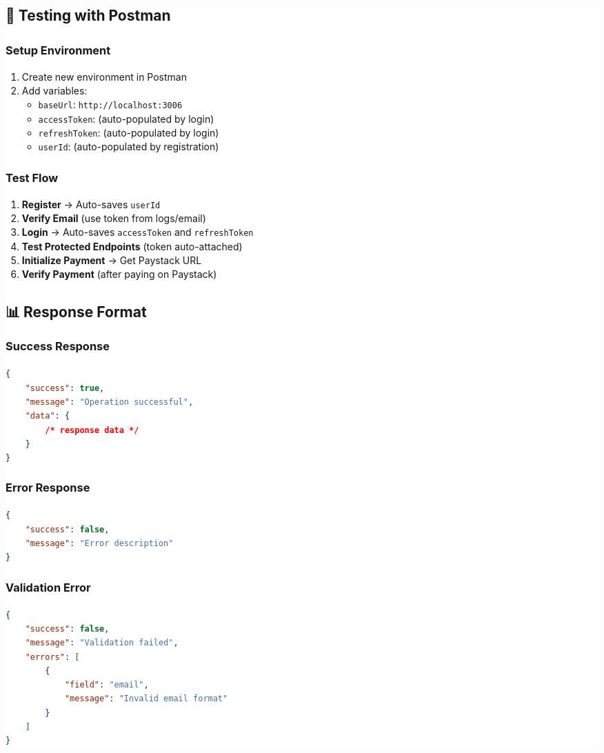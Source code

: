 ## 🧪 Testing with Postman

### Setup Environment

1. Create new environment in Postman
2. Add variables:
    - `baseUrl`: `http://localhost:3006`
    - `accessToken`: (auto-populated by login)
    - `refreshToken`: (auto-populated by login)
    - `userId`: (auto-populated by registration)

### Test Flow

1. **Register** → Auto-saves `userId`
2. **Verify Email** (use token from logs/email)
3. **Login** → Auto-saves `accessToken` and `refreshToken`
4. **Test Protected Endpoints** (token auto-attached)
5. **Initialize Payment** → Get Paystack URL
6. **Verify Payment** (after paying on Paystack)

## 📊 Response Format

### Success Response

```json
{
	"success": true,
	"message": "Operation successful",
	"data": {
		/* response data */
	}
}
```

### Error Response

```json
{
	"success": false,
	"message": "Error description"
}
```

### Validation Error

```json
{
	"success": false,
	"message": "Validation failed",
	"errors": [
		{
			"field": "email",
			"message": "Invalid email format"
		}
	]
}
```
